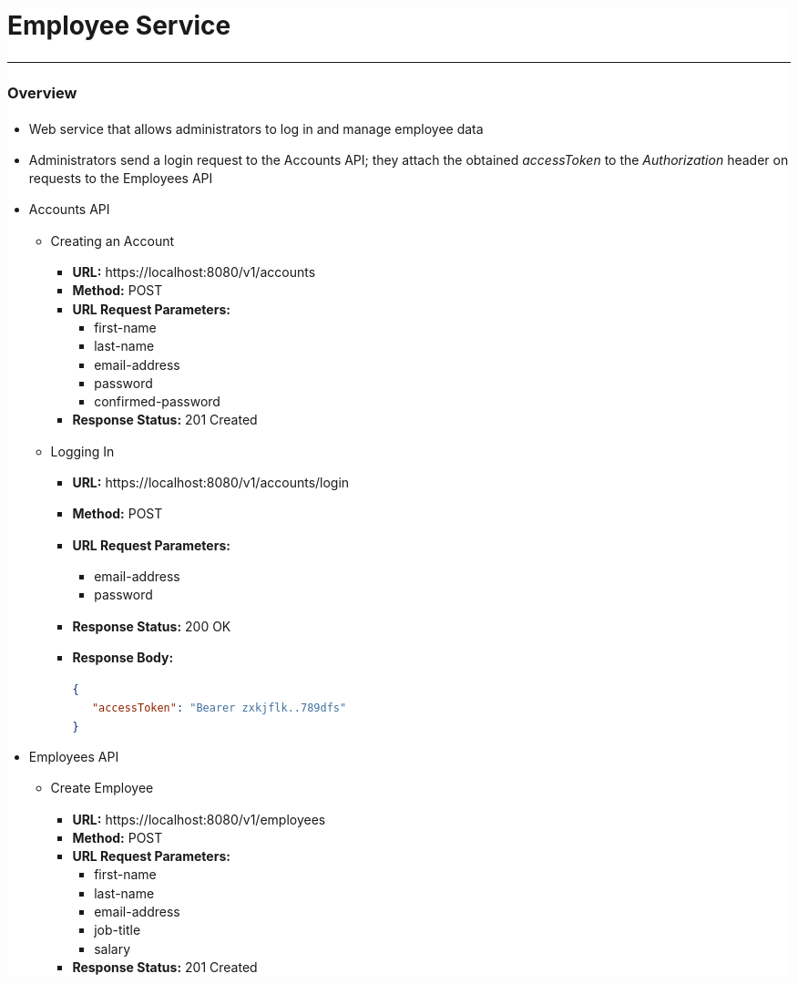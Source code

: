 # Employee Service

---
### Overview

- Web service that allows administrators to log in and manage employee data

- Administrators send a login request to the Accounts API; they attach the obtained *accessToken* to the *Authorization* header on requests to the Employees API

- Accounts API

  - Creating an Account

    - **URL:** https://localhost:8080/v1/accounts
    - **Method:** POST
    - **URL Request Parameters:**
      - first-name
      - last-name
      - email-address
      - password
      - confirmed-password
    - **Response Status:** 201 Created

  - Logging In

    - **URL:** https://localhost:8080/v1/accounts/login

    - **Method:** POST

    - **URL Request Parameters:**

      - email-address
      - password

    - **Response Status:** 200 OK

    - **Response Body:**

      ```json
      {
         "accessToken": "Bearer zxkjflk..789dfs" 
      }
      ```

- Employees API

  - Create Employee

    - **URL:** https://localhost:8080/v1/employees
    - **Method:** POST
    - **URL Request Parameters:**
      - first-name
      - last-name
      - email-address
      - job-title
      - salary
    - **Response Status:** 201 Created
